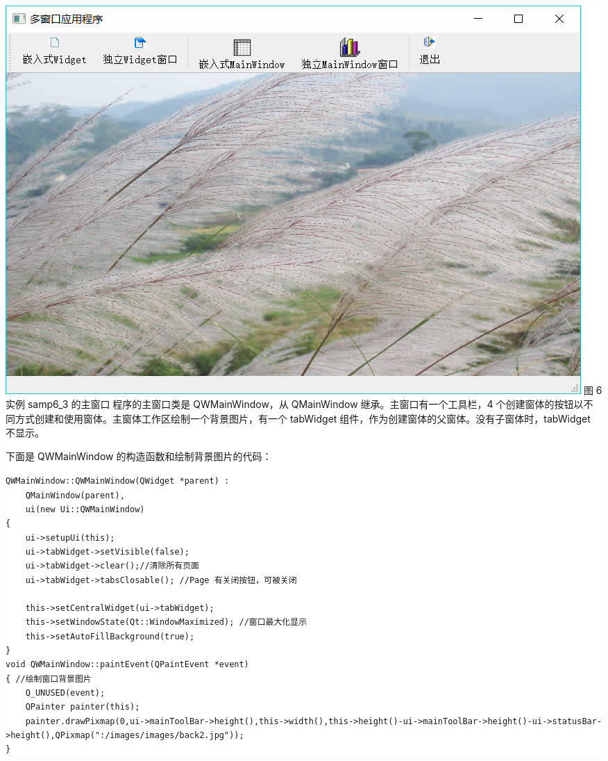 ![实例 samp6_3 的主窗口](img/b6cefe9807a04993ca4b6a174bed446c.jpg)
图 6 实例 samp6_3 的主窗口
程序的主窗口类是 QWMainWindow，从 QMainWindow 继承。主窗口有一个工具栏，4 个创建窗体的按钮以不同方式创建和使用窗体。主窗体工作区绘制一个背景图片，有一个 tabWidget 组件，作为创建窗体的父窗体。没有子窗体时，tabWidget 不显示。

下面是 QWMainWindow 的构造函数和绘制背景图片的代码：

```
QWMainWindow::QWMainWindow(QWidget *parent) :
    QMainWindow(parent),
    ui(new Ui::QWMainWindow)
{
    ui->setupUi(this);
    ui->tabWidget->setVisible(false);
    ui->tabWidget->clear();//清除所有页面
    ui->tabWidget->tabsClosable(); //Page 有关闭按钮，可被关闭

    this->setCentralWidget(ui->tabWidget);
    this->setWindowState(Qt::WindowMaximized); //窗口最大化显示
    this->setAutoFillBackground(true);
}
void QWMainWindow::paintEvent(QPaintEvent *event)
{ //绘制窗口背景图片
    Q_UNUSED(event);
    QPainter painter(this);
    painter.drawPixmap(0,ui->mainToolBar->height(),this->width(),this->height()-ui->mainToolBar->height()-ui->statusBar->height(),QPixmap(":/images/images/back2.jpg"));
}
```
